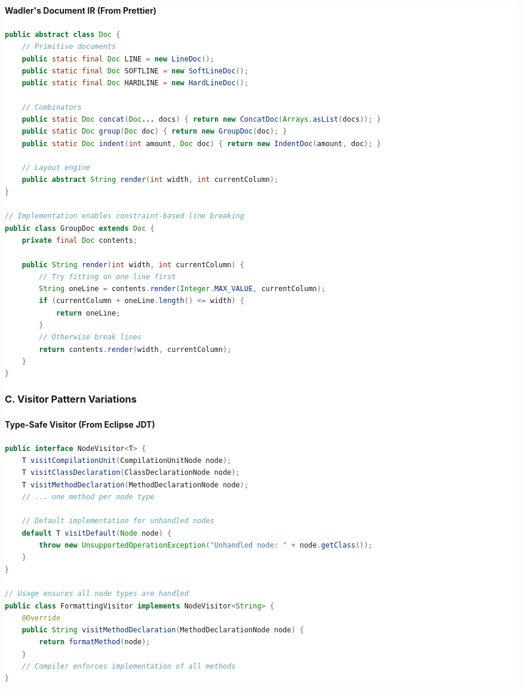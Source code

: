 #### Wadler's Document IR (From Prettier)
```java
public abstract class Doc {
    // Primitive documents
    public static final Doc LINE = new LineDoc();
    public static final Doc SOFTLINE = new SoftLineDoc();
    public static final Doc HARDLINE = new HardLineDoc();

    // Combinators
    public static Doc concat(Doc... docs) { return new ConcatDoc(Arrays.asList(docs)); }
    public static Doc group(Doc doc) { return new GroupDoc(doc); }
    public static Doc indent(int amount, Doc doc) { return new IndentDoc(amount, doc); }

    // Layout engine
    public abstract String render(int width, int currentColumn);
}

// Implementation enables constraint-based line breaking
public class GroupDoc extends Doc {
    private final Doc contents;

    public String render(int width, int currentColumn) {
        // Try fitting on one line first
        String oneLine = contents.render(Integer.MAX_VALUE, currentColumn);
        if (currentColumn + oneLine.length() <= width) {
            return oneLine;
        }
        // Otherwise break lines
        return contents.render(width, currentColumn);
    }
}
```

### C. Visitor Pattern Variations

#### Type-Safe Visitor (From Eclipse JDT)
```java
public interface NodeVisitor<T> {
    T visitCompilationUnit(CompilationUnitNode node);
    T visitClassDeclaration(ClassDeclarationNode node);
    T visitMethodDeclaration(MethodDeclarationNode node);
    // ... one method per node type

    // Default implementation for unhandled nodes
    default T visitDefault(Node node) {
        throw new UnsupportedOperationException("Unhandled node: " + node.getClass());
    }
}

// Usage ensures all node types are handled
public class FormattingVisitor implements NodeVisitor<String> {
    @Override
    public String visitMethodDeclaration(MethodDeclarationNode node) {
        return formatMethod(node);
    }
    // Compiler enforces implementation of all methods
}
```
